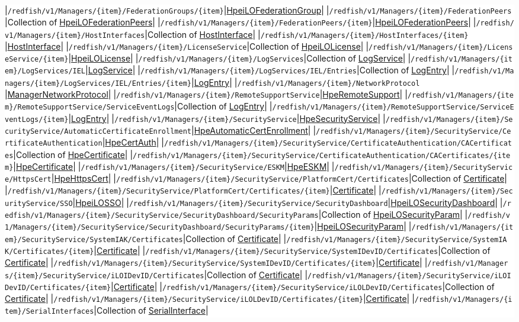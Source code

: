 |`/redfish/v1/Managers/{item}/FederationGroups/{item}`|[HpeiLOFederationGroup](../ilo5_hpe_resourcedefns302/#hpeilofederationgroup)|
|`/redfish/v1/Managers/{item}/FederationPeers`|Collection of [HpeiLOFederationPeers](../ilo5_hpe_resourcedefns302/#hpeilofederationpeerscollection)|
|`/redfish/v1/Managers/{item}/FederationPeers/{item}`|[HpeiLOFederationPeers](../ilo5_hpe_resourcedefns302/#hpeilofederationpeers)|
|`/redfish/v1/Managers/{item}/HostInterfaces`|Collection of [HostInterface](../ilo5_other_resourcedefns302/#hostinterfacecollection)|
|`/redfish/v1/Managers/{item}/HostInterfaces/{item}`|[HostInterface](../ilo5_other_resourcedefns302/#hostinterface)|
|`/redfish/v1/Managers/{item}/LicenseService`|Collection of [HpeiLOLicense](../ilo5_hpe_resourcedefns302/#hpeilolicensecollection)|
|`/redfish/v1/Managers/{item}/LicenseService/{item}`|[HpeiLOLicense](../ilo5_hpe_resourcedefns302/#hpeilolicense)|
|`/redfish/v1/Managers/{item}/LogServices`|Collection of [LogService](../ilo5_other_resourcedefns302/#logservicecollection)|
|`/redfish/v1/Managers/{item}/LogServices/IEL`|[LogService](../ilo5_other_resourcedefns302/#logservice)|
|`/redfish/v1/Managers/{item}/LogServices/IEL/Entries`|Collection of [LogEntry](../ilo5_other_resourcedefns302/#logentrycollection)|
|`/redfish/v1/Managers/{item}/LogServices/IEL/Entries/{item}`|[LogEntry](../ilo5_other_resourcedefns302/#logentry)|
|`/redfish/v1/Managers/{item}/NetworkProtocol`|[ManagerNetworkProtocol](../ilo5_manager_resourcedefns302/#managernetworkprotocol)|
|`/redfish/v1/Managers/{item}/RemoteSupportService`|[HpeRemoteSupport](../ilo5_hpe_resourcedefns302/#hperemotesupport)|
|`/redfish/v1/Managers/{item}/RemoteSupportService/ServiceEventLogs`|Collection of [LogEntry](../ilo5_other_resourcedefns302/#logentrycollection)|
|`/redfish/v1/Managers/{item}/RemoteSupportService/ServiceEventLogs/{item}`|[LogEntry](../ilo5_other_resourcedefns302/#logentry)|
|`/redfish/v1/Managers/{item}/SecurityService`|[HpeSecurityService](../ilo5_hpe_resourcedefns302/#hpesecurityservice)|
|`/redfish/v1/Managers/{item}/SecurityService/AutomaticCertificateEnrollment`|[HpeAutomaticCertEnrollment](../ilo5_hpe_resourcedefns302/#hpeautomaticcertenrollment)|
|`/redfish/v1/Managers/{item}/SecurityService/CertificateAuthentication`|[HpeCertAuth](../ilo5_hpe_resourcedefns302/#hpecertauth)|
|`/redfish/v1/Managers/{item}/SecurityService/CertificateAuthentication/CACertificates`|Collection of [HpeCertificate](../ilo5_hpe_resourcedefns302/#hpecertificatecollection)|
|`/redfish/v1/Managers/{item}/SecurityService/CertificateAuthentication/CACertificates/{item}`|[HpeCertificate](../ilo5_hpe_resourcedefns302/#hpecertificate)|
|`/redfish/v1/Managers/{item}/SecurityService/ESKM`|[HpeESKM](../ilo5_hpe_resourcedefns302/#hpeeskm)|
|`/redfish/v1/Managers/{item}/SecurityService/HttpsCert`|[HpeHttpsCert](../ilo5_hpe_resourcedefns302/#hpehttpscert)|
|`/redfish/v1/Managers/{item}/SecurityService/PlatformCert/Certificates`|Collection of [Certificate](../ilo5_other_resourcedefns302/#certificatecollection)|
|`/redfish/v1/Managers/{item}/SecurityService/PlatformCert/Certificates/{item}`|[Certificate](../ilo5_other_resourcedefns302/#certificate)|
|`/redfish/v1/Managers/{item}/SecurityService/SSO`|[HpeiLOSSO](../ilo5_hpe_resourcedefns302/#hpeilosso)|
|`/redfish/v1/Managers/{item}/SecurityService/SecurityDashboard`|[HpeiLOSecurityDashboard](../ilo5_hpe_resourcedefns302/#hpeilosecuritydashboard)|
|`/redfish/v1/Managers/{item}/SecurityService/SecurityDashboard/SecurityParams`|Collection of [HpeiLOSecurityParam](../ilo5_hpe_resourcedefns302/#hpeilosecurityparamcollection)|
|`/redfish/v1/Managers/{item}/SecurityService/SecurityDashboard/SecurityParams/{item}`|[HpeiLOSecurityParam](../ilo5_hpe_resourcedefns302/#hpeilosecurityparam)|
|`/redfish/v1/Managers/{item}/SecurityService/SystemIAK/Certificates`|Collection of [Certificate](../ilo5_other_resourcedefns302/#certificatecollection)|
|`/redfish/v1/Managers/{item}/SecurityService/SystemIAK/Certificates/{item}`|[Certificate](../ilo5_other_resourcedefns302/#certificate)|
|`/redfish/v1/Managers/{item}/SecurityService/SystemIDevID/Certificates`|Collection of [Certificate](../ilo5_other_resourcedefns302/#certificatecollection)|
|`/redfish/v1/Managers/{item}/SecurityService/SystemIDevID/Certificates/{item}`|[Certificate](../ilo5_other_resourcedefns302/#certificate)|
|`/redfish/v1/Managers/{item}/SecurityService/iLOIDevID/Certificates`|Collection of [Certificate](../ilo5_other_resourcedefns302/#certificatecollection)|
|`/redfish/v1/Managers/{item}/SecurityService/iLOIDevID/Certificates/{item}`|[Certificate](../ilo5_other_resourcedefns302/#certificate)|
|`/redfish/v1/Managers/{item}/SecurityService/iLOLDevID/Certificates`|Collection of [Certificate](../ilo5_other_resourcedefns302/#certificatecollection)|
|`/redfish/v1/Managers/{item}/SecurityService/iLOLDevID/Certificates/{item}`|[Certificate](../ilo5_other_resourcedefns302/#certificate)|
|`/redfish/v1/Managers/{item}/SerialInterfaces`|Collection of [SerialInterface](../ilo5_other_resourcedefns302/#serialinterfacecollection)|